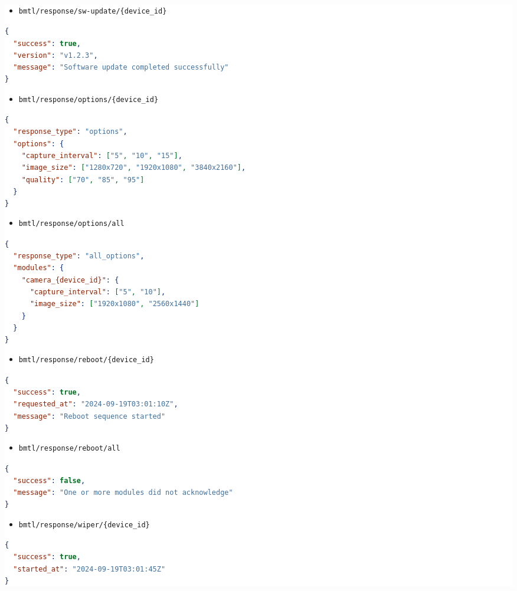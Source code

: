 - `bmtl/response/sw-update/{device_id}`
```json
{
  "success": true,
  "version": "v1.2.3",
  "message": "Software update completed successfully"
}
```

- `bmtl/response/options/{device_id}`
```json
{
  "response_type": "options",
  "options": {
    "capture_interval": ["5", "10", "15"],
    "image_size": ["1280x720", "1920x1080", "3840x2160"],
    "quality": ["70", "85", "95"]
  }
}
```

- `bmtl/response/options/all`
```json
{
  "response_type": "all_options",
  "modules": {
    "camera_{device_id}": {
      "capture_interval": ["5", "10"],
      "image_size": ["1920x1080", "2560x1440"]
    }
  }
}
```

- `bmtl/response/reboot/{device_id}`
```json
{
  "success": true,
  "requested_at": "2024-09-19T03:01:10Z",
  "message": "Reboot sequence started"
}
```

- `bmtl/response/reboot/all`
```json
{
  "success": false,
  "message": "One or more modules did not acknowledge"
}
```

- `bmtl/response/wiper/{device_id}`
```json
{
  "success": true,
  "started_at": "2024-09-19T03:01:45Z"
}
```
